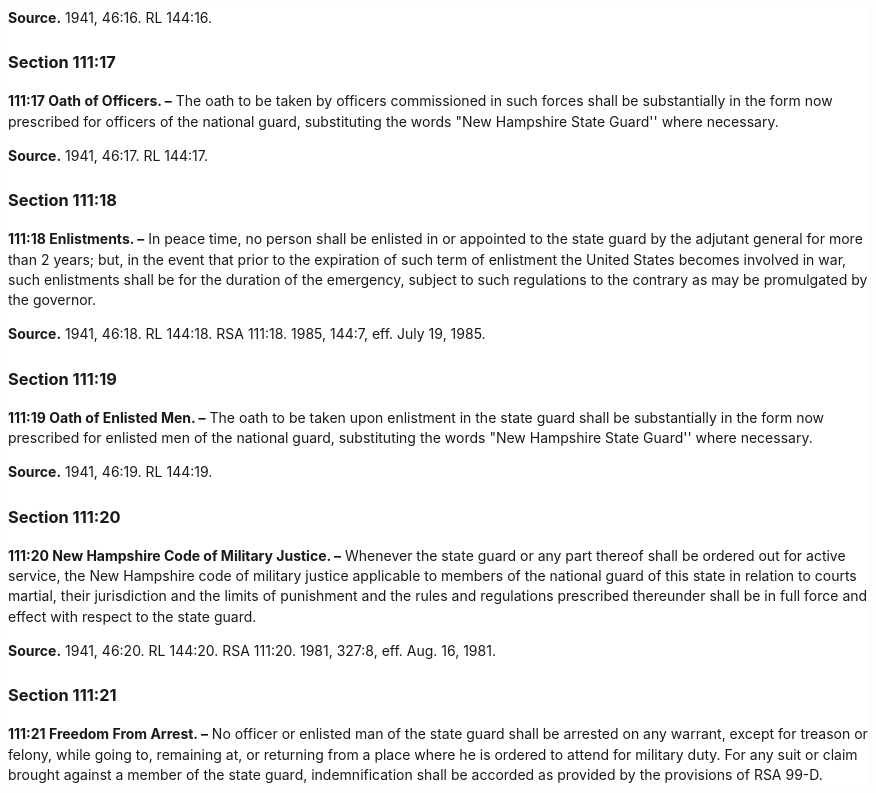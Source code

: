 **Source.** 1941, 46:16. RL 144:16.

### Section 111:17

 **111:17 Oath of Officers. –** The oath to be taken by officers
commissioned in such forces shall be substantially in the form now
prescribed for officers of the national guard, substituting the words
"New Hampshire State Guard'' where necessary.

**Source.** 1941, 46:17. RL 144:17.

### Section 111:18

 **111:18 Enlistments. –** In peace time, no person shall be enlisted
in or appointed to the state guard by the adjutant general for more than
2 years; but, in the event that prior to the expiration of such term of
enlistment the United States becomes involved in war, such enlistments
shall be for the duration of the emergency, subject to such regulations
to the contrary as may be promulgated by the governor.

**Source.** 1941, 46:18. RL 144:18. RSA 111:18. 1985, 144:7, eff. July
19, 1985.

### Section 111:19

 **111:19 Oath of Enlisted Men. –** The oath to be taken upon
enlistment in the state guard shall be substantially in the form now
prescribed for enlisted men of the national guard, substituting the
words "New Hampshire State Guard'' where necessary.

**Source.** 1941, 46:19. RL 144:19.

### Section 111:20

 **111:20 New Hampshire Code of Military Justice. –** Whenever the
state guard or any part thereof shall be ordered out for active service,
the New Hampshire code of military justice applicable to members of the
national guard of this state in relation to courts martial, their
jurisdiction and the limits of punishment and the rules and regulations
prescribed thereunder shall be in full force and effect with respect to
the state guard.

**Source.** 1941, 46:20. RL 144:20. RSA 111:20. 1981, 327:8, eff. Aug.
16, 1981.

### Section 111:21

 **111:21 Freedom From Arrest. –** No officer or enlisted man of the
state guard shall be arrested on any warrant, except for treason or
felony, while going to, remaining at, or returning from a place where he
is ordered to attend for military duty. For any suit or claim brought
against a member of the state guard, indemnification shall be accorded
as provided by the provisions of RSA 99-D.
